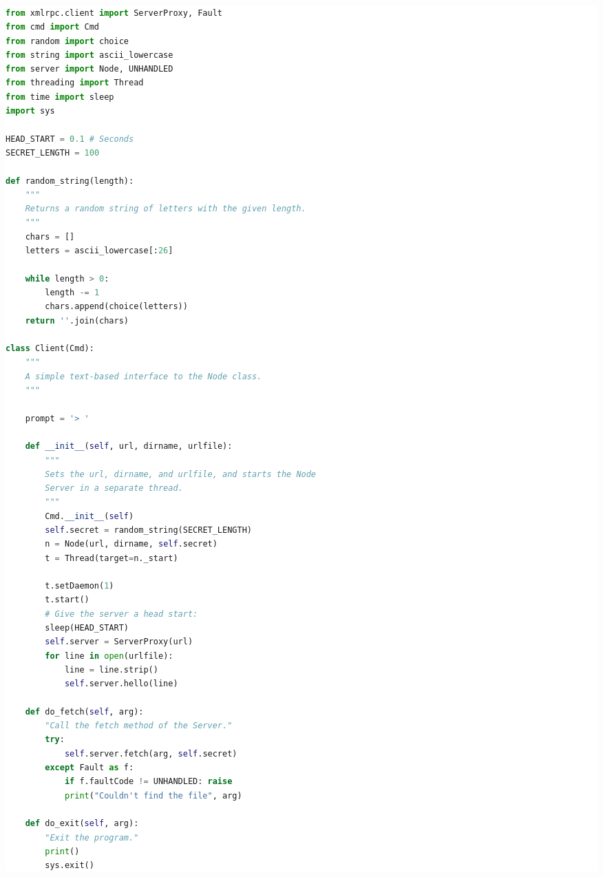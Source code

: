 ```py
from xmlrpc.client import ServerProxy, Fault
from cmd import Cmd
from random import choice
from string import ascii_lowercase
from server import Node, UNHANDLED
from threading import Thread
from time import sleep
import sys

HEAD_START = 0.1 # Seconds
SECRET_LENGTH = 100

def random_string(length):
    """
    Returns a random string of letters with the given length.
    """
    chars = []
    letters = ascii_lowercase[:26]

    while length > 0:
        length -= 1
        chars.append(choice(letters))
    return ''.join(chars)

class Client(Cmd):
    """
    A simple text-based interface to the Node class.
    """

    prompt = '> '

    def __init__(self, url, dirname, urlfile):
        """
        Sets the url, dirname, and urlfile, and starts the Node
        Server in a separate thread.
        """
        Cmd.__init__(self)
        self.secret = random_string(SECRET_LENGTH)
        n = Node(url, dirname, self.secret)
        t = Thread(target=n._start) 

        t.setDaemon(1)
        t.start()
        # Give the server a head start:
        sleep(HEAD_START)
        self.server = ServerProxy(url)
        for line in open(urlfile):
            line = line.strip()
            self.server.hello(line)

    def do_fetch(self, arg):
        "Call the fetch method of the Server."
        try:
            self.server.fetch(arg, self.secret)
        except Fault as f:
            if f.faultCode != UNHANDLED: raise
            print("Couldn't find the file", arg)

    def do_exit(self, arg):
        "Exit the program."
        print()
        sys.exit()

```